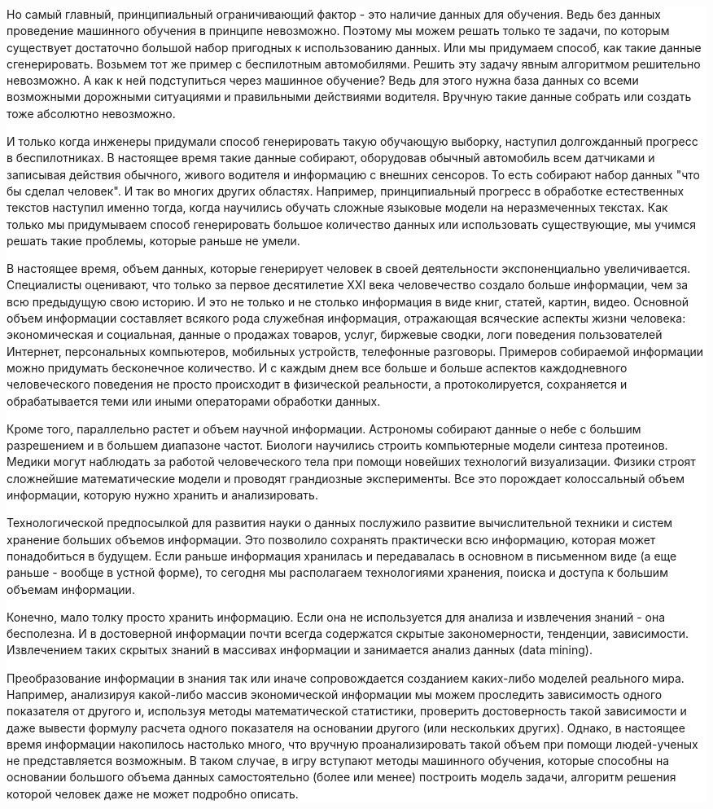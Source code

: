 Но самый главный, принципиальный ограничивающий фактор - это наличие данных для обучения. Ведь без данных проведение машинного обучения в принципе невозможно. Поэтому мы можем решать только те задачи, по которым существует достаточно большой набор пригодных к использованию данных. Или мы придумаем способ, как такие данные сгенерировать. Возьмем тот же пример с беспилотным автомобилями. Решить эту задачу явным алгоритмом решительно невозможно. А как к ней подступиться через машинное обучение? Ведь для этого нужна база данных со всеми возможными дорожными ситуациями и правильными действиями водителя. Вручную такие данные собрать или создать тоже абсолютно невозможно. 

И только когда инженеры придумали способ генерировать такую обучающую выборку, наступил долгожданный прогресс в беспилотниках. В настоящее время такие данные собирают, оборудовав обычный автомобиль всем датчиками и записывая действия обычного, живого водителя и информацию с внешних сенсоров. То есть собирают набор данных "что бы сделал человек". И так во многих других областях. Например, принципиальный прогресс в обработке естественных текстов наступил именно тогда, когда научились обучать сложные языковые модели на неразмеченных текстах. Как только мы придумываем способ генерировать большое количество данных или использовать существующие, мы учимся решать такие проблемы, которые раньше не умели.

В настоящее время, объем данных, которые генерирует человек в своей деятельности экспоненциально увеличивается. Специалисты оценивают, что только за первое десятилетие XXI века человечество создало больше информации, чем за всю предыдущую свою историю. И это не только и не столько информация в виде книг, статей, картин, видео. Основной объем информации составляет всякого рода служебная информация, отражающая всяческие аспекты жизни человека: экономическая и социальная, данные о продажах товаров, услуг, биржевые сводки, логи поведения пользователей Интернет, персональных компьютеров, мобильных устройств, телефонные разговоры. Примеров собираемой информации можно придумать бесконечное количество. И с каждым днем все больше и больше аспектов каждодневного человеческого поведения не просто происходит в физической реальности, а протоколируется, сохраняется и обрабатывается теми или иными операторами обработки данных. 

Кроме того, параллельно растет и объем научной информации. Астрономы собирают данные о небе с большим разрешением и в большем диапазоне частот. Биологи научились строить компьютерные модели синтеза протеинов. Медики могут наблюдать за работой человеческого тела при помощи новейших технологий визуализации. Физики строят сложнейшие математические модели и проводят грандиозные эксперименты. Все это порождает колоссальный объем информации, которую нужно хранить и анализировать.

Технологической предпосылкой для развития науки о данных послужило развитие вычислительной техники и систем хранение больших объемов информации. Это позволило сохранять практически всю информацию, которая может понадобиться в будущем. Если раньше информация хранилась и передавалась в основном в письменном виде (а еще раньше - вообще в устной форме), то сегодня мы располагаем технологиями хранения, поиска и доступа к большим объемам информации.

Конечно, мало толку просто хранить информацию. Если она не используется для анализа и извлечения знаний - она бесполезна. И в достоверной информации почти всегда содержатся скрытые закономерности, тенденции, зависимости. Извлечением таких скрытых знаний в массивах информации и занимается анализ данных (data mining).

Преобразование информации в знания так или иначе сопровождается созданием каких-либо моделей реального мира. Например, анализируя какой-либо массив экономической информации мы можем проследить зависимость одного показателя от другого и, используя методы математической статистики, проверить достоверность такой зависимости и даже вывести формулу расчета одного показателя на основании другого (или нескольких других). Однако, в настоящее время информации накопилось настолько много, что вручную проанализировать такой объем при помощи людей-ученых не представляется возможным. В таком случае, в игру вступают методы машинного обучения, которые способны на основании большого объема данных самостоятельно (более или менее) построить модель задачи, алгоритм решения которой человек даже не может подробно описать.
